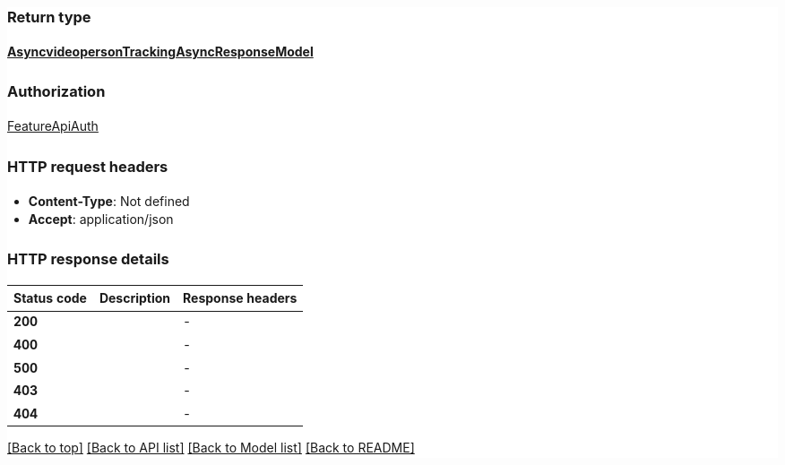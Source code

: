 ### Return type

[**AsyncvideopersonTrackingAsyncResponseModel**](AsyncvideopersonTrackingAsyncResponseModel.md)

### Authorization

[FeatureApiAuth](../README.md#FeatureApiAuth)

### HTTP request headers

 - **Content-Type**: Not defined
 - **Accept**: application/json

### HTTP response details

| Status code | Description | Response headers |
|-------------|-------------|------------------|
**200** |  |  -  |
**400** |  |  -  |
**500** |  |  -  |
**403** |  |  -  |
**404** |  |  -  |

[[Back to top]](#) [[Back to API list]](../README.md#documentation-for-api-endpoints) [[Back to Model list]](../README.md#documentation-for-models) [[Back to README]](../README.md)

